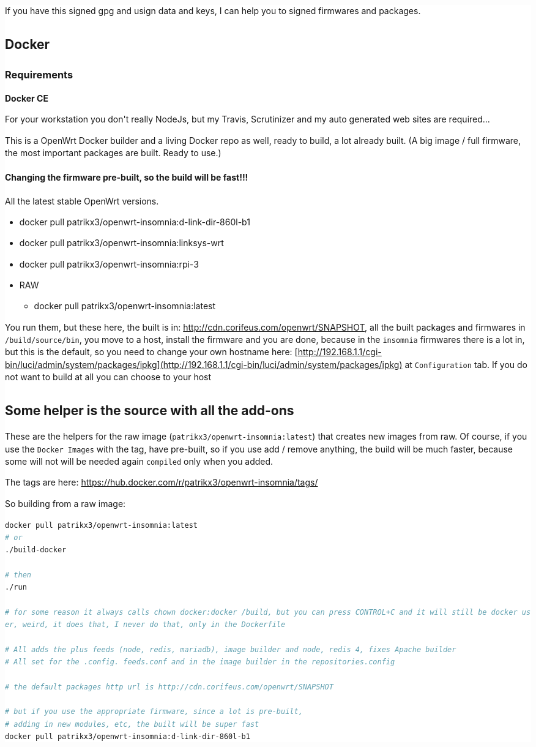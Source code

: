 If you have this signed gpg and usign data and keys, I can help you to signed firmwares and packages.

## Docker

### Requirements

**Docker CE**

For your workstation you don't really NodeJs, but my Travis, Scrutinizer and my auto generated web sites are required...   
   
This is a OpenWrt Docker builder and a living Docker repo as well, ready to build, a lot already built.
(A big image / full firmware, the most important packages are built. Ready to use.)  

#### Changing the firmware pre-built, so the build will be fast!!!

All the latest stable OpenWrt versions.

* docker pull patrikx3/openwrt-insomnia:d-link-dir-860l-b1
* docker pull patrikx3/openwrt-insomnia:linksys-wrt
* docker pull patrikx3/openwrt-insomnia:rpi-3

* RAW
  * docker pull patrikx3/openwrt-insomnia:latest

You run them, but these here, the built is in: http://cdn.corifeus.com/openwrt/SNAPSHOT, all the built packages and firmwares in ```/build/source/bin```, you move to a host, install the firmware and you are done, because in the ```insomnia``` firmwares there is a lot in, but this is the default, so you need to change your own hostname here:
[http://192.168.1.1/cgi-bin/luci/admin/system/packages/ipkg](http://192.168.1.1/cgi-bin/luci/admin/system/packages/ipkg) at ```Configuration``` tab. If you do not want to build at all you can choose to your host  

## Some helper is the source with all the add-ons
These are the helpers for the raw image (```patrikx3/openwrt-insomnia:latest```) that creates new images from raw. Of course, if you use the ```Docker Images``` with the tag, have pre-built, so if you use add / remove anything, the build will be much faster, because some will not will be needed again ```compiled``` only when you added.  

The tags are here:
https://hub.docker.com/r/patrikx3/openwrt-insomnia/tags/  
        
So building from a raw image:
```bash
docker pull patrikx3/openwrt-insomnia:latest
# or
./build-docker

# then
./run

# for some reason it always calls chown docker:docker /build, but you can press CONTROL+C and it will still be docker user, weird, it does that, I never do that, only in the Dockerfile

# All adds the plus feeds (node, redis, mariadb), image builder and node, redis 4, fixes Apache builder
# All set for the .config. feeds.conf and in the image builder in the repositories.config

# the default packages http url is http://cdn.corifeus.com/openwrt/SNAPSHOT

# but if you use the appropriate firmware, since a lot is pre-built,
# adding in new modules, etc, the built will be super fast
docker pull patrikx3/openwrt-insomnia:d-link-dir-860l-b1
```